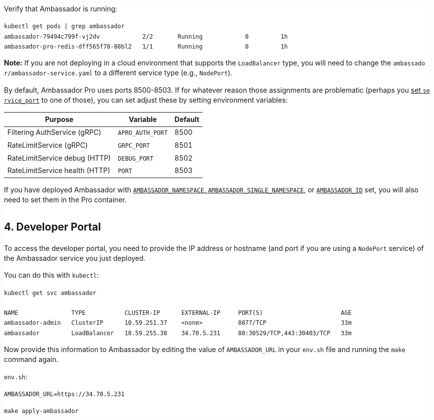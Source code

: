 Verify that Ambassador is running:

```
kubectl get pods | grep ambassador
ambassador-79494c799f-vj2dv            2/2       Running            0         1h
ambassador-pro-redis-dff565f78-88bl2   1/1       Running            0         1h
```

**Note:** If you are not deploying in a cloud environment that supports the `LoadBalancer` type, you will need to change the `ambassador/ambassador-service.yaml` to a different service type (e.g., `NodePort`).

By default, Ambassador Pro uses ports 8500-8503.  If for whatever
reason those assignments are problematic (perhaps you [set
`service_port`](/reference/running/#running-as-non-root) to one of
those), you can set adjust these by setting environment variables:

| Purpose                        | Variable         | Default |
| ---                            | ---              | ---     |
| Filtering AuthService (gRPC)   | `APRO_AUTH_PORT` | 8500    |
| RateLimitService (gRPC)        | `GRPC_PORT`      | 8501    |
| RateLimitService debug (HTTP)  | `DEBUG_PORT`     | 8502    |
| RateLimitService health (HTTP) | `PORT`           | 8503    |

If you have deployed Ambassador with
[`AMBASSADOR_NAMESPACE`, `AMBASSADOR_SINGLE_NAMESPACE`](/reference/running/#namespaces), or
[`AMBASSADOR_ID`](/reference/running/#ambassador_id)
set, you will also need to set them in the Pro container.

## 4. Developer Portal

To access the developer portal, you need to provide the IP address or hostname (and port if you are using a `NodePort` service) of the Ambassador service you just deployed. 

You can do this with `kubectl`:

```
kubectl get svc ambassador

NAME               TYPE           CLUSTER-IP      EXTERNAL-IP     PORT(S)                      AGE
ambassador-admin   ClusterIP      10.59.251.37    <none>          8877/TCP                     33m
ambassador         LoadBalancer   10.59.255.38    34.70.5.231     80:30529/TCP,443:30403/TCP   33m
```

Now provide this information to Ambassador by editing the value of `AMBASSADOR_URL` in your `env.sh` file and running the `make` command again.

`env.sh`:

```
AMBASSADOR_URL=https://34.70.5.231
```

```
make apply-ambassador
```
